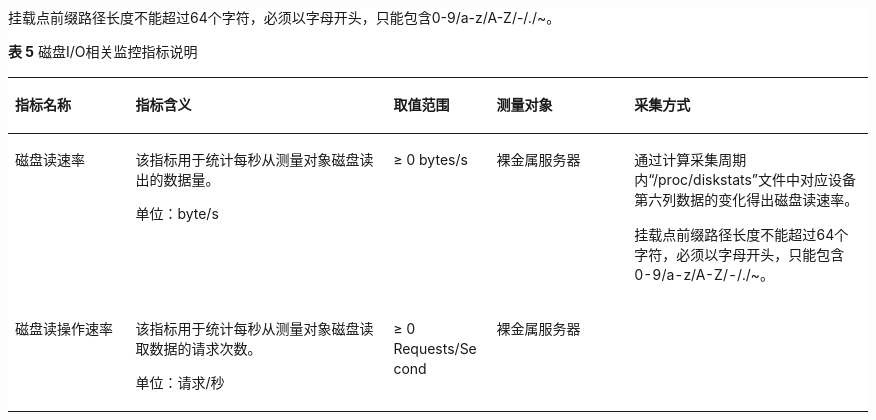 <p id="p154435714213"><a name="p154435714213"></a><a name="p154435714213"></a>挂载点前缀路径长度不能超过64个字符，必须以字母开头，只能包含0-9/a-z/A-Z/-/./~。</p>
</td>
</tr>
</tbody>
</table>

**表 5**  磁盘I/O相关监控指标说明

<a name="table1559955415558"></a>
<table><thead align="left"><tr id="row20615854145518"><th class="cellrowborder" valign="top" width="14.000000000000002%" id="mcps1.2.6.1.1"><p id="p1462035465515"><a name="p1462035465515"></a><a name="p1462035465515"></a>指标名称</p>
</th>
<th class="cellrowborder" valign="top" width="30%" id="mcps1.2.6.1.2"><p id="p1962255445518"><a name="p1962255445518"></a><a name="p1962255445518"></a>指标含义</p>
</th>
<th class="cellrowborder" valign="top" width="12%" id="mcps1.2.6.1.3"><p id="p862618540554"><a name="p862618540554"></a><a name="p862618540554"></a>取值范围</p>
</th>
<th class="cellrowborder" valign="top" width="16%" id="mcps1.2.6.1.4"><p id="p106288542554"><a name="p106288542554"></a><a name="p106288542554"></a>测量对象</p>
</th>
<th class="cellrowborder" valign="top" width="28.000000000000004%" id="mcps1.2.6.1.5"><p id="p063125413551"><a name="p063125413551"></a><a name="p063125413551"></a>采集方式</p>
</th>
</tr>
</thead>
<tbody><tr id="row187021054125517"><td class="cellrowborder" valign="top" width="14.000000000000002%" headers="mcps1.2.6.1.1 "><p id="p18704954115515"><a name="p18704954115515"></a><a name="p18704954115515"></a>磁盘读速率</p>
</td>
<td class="cellrowborder" valign="top" width="30%" headers="mcps1.2.6.1.2 "><p id="p47061754115520"><a name="p47061754115520"></a><a name="p47061754115520"></a>该指标用于统计每秒从测量对象磁盘读出的数据量。</p>
<p id="p148356163915"><a name="p148356163915"></a><a name="p148356163915"></a>单位：byte/s</p>
</td>
<td class="cellrowborder" valign="top" width="12%" headers="mcps1.2.6.1.3 "><p id="p17081454175517"><a name="p17081454175517"></a><a name="p17081454175517"></a>≥ 0 bytes/s</p>
</td>
<td class="cellrowborder" valign="top" width="16%" headers="mcps1.2.6.1.4 "><p id="p8712754155516"><a name="p8712754155516"></a><a name="p8712754155516"></a>裸金属服务器</p>
</td>
<td class="cellrowborder" valign="top" width="28.000000000000004%" headers="mcps1.2.6.1.5 "><p id="p107156545559"><a name="p107156545559"></a><a name="p107156545559"></a>通过计算采集周期内“/proc/diskstats”文件中对应设备第六列数据的变化得出磁盘读速率。</p>
<p id="p1940351414211"><a name="p1940351414211"></a><a name="p1940351414211"></a>挂载点前缀路径长度不能超过64个字符，必须以字母开头，只能包含0-9/a-z/A-Z/-/./~。</p>
</td>
</tr>
<tr id="row187171154145512"><td class="cellrowborder" valign="top" width="14.000000000000002%" headers="mcps1.2.6.1.1 "><p id="p1272025495519"><a name="p1272025495519"></a><a name="p1272025495519"></a>磁盘读操作速率</p>
</td>
<td class="cellrowborder" valign="top" width="30%" headers="mcps1.2.6.1.2 "><p id="p8723154175514"><a name="p8723154175514"></a><a name="p8723154175514"></a>该指标用于统计每秒从测量对象磁盘读取数据的请求次数。</p>
<p id="p179753333915"><a name="p179753333915"></a><a name="p179753333915"></a>单位：请求/秒</p>
</td>
<td class="cellrowborder" valign="top" width="12%" headers="mcps1.2.6.1.3 "><p id="p172715415516"><a name="p172715415516"></a><a name="p172715415516"></a>≥ 0 Requests/Second</p>
</td>
<td class="cellrowborder" valign="top" width="16%" headers="mcps1.2.6.1.4 "><p id="p27303545559"><a name="p27303545559"></a><a name="p27303545559"></a>裸金属服务器</p>
</td>
